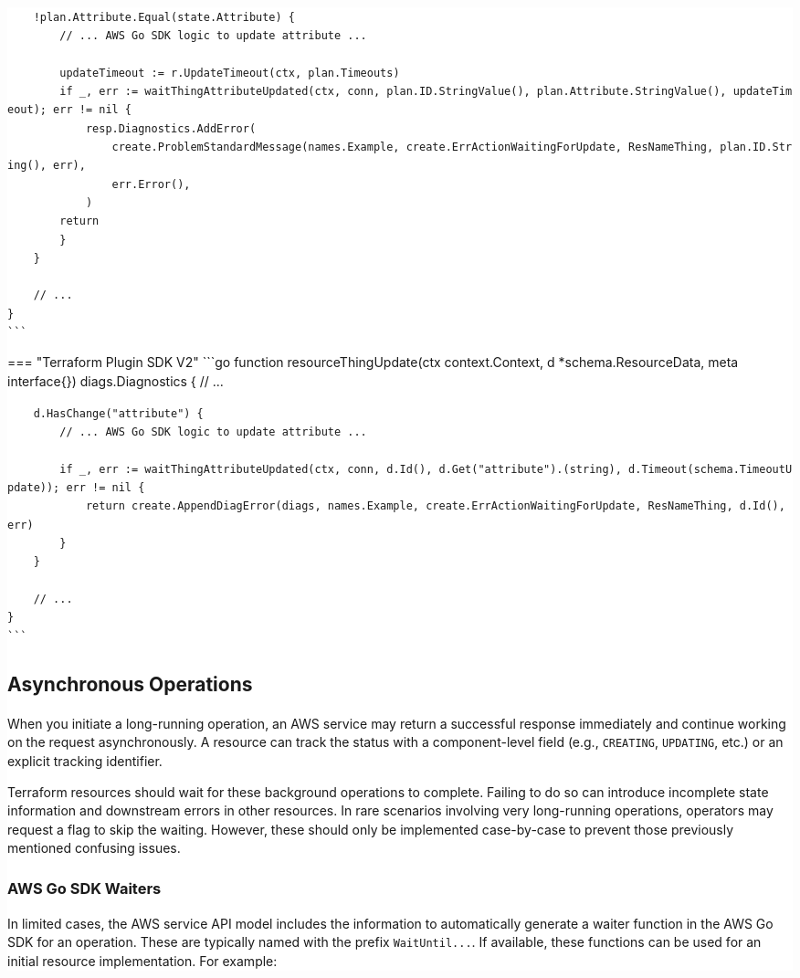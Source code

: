     	!plan.Attribute.Equal(state.Attribute) {
    		// ... AWS Go SDK logic to update attribute ...

            updateTimeout := r.UpdateTimeout(ctx, plan.Timeouts)
    		if _, err := waitThingAttributeUpdated(ctx, conn, plan.ID.StringValue(), plan.Attribute.StringValue(), updateTimeout); err != nil {
                resp.Diagnostics.AddError(
                    create.ProblemStandardMessage(names.Example, create.ErrActionWaitingForUpdate, ResNameThing, plan.ID.String(), err),
                    err.Error(),
                )
            return
    		}
    	}

    	// ...
    }
    ```

=== "Terraform Plugin SDK V2"
    ```go
    function resourceThingUpdate(ctx context.Context, d *schema.ResourceData, meta interface{}) diags.Diagnostics {
        // ...

    	d.HasChange("attribute") {
    		// ... AWS Go SDK logic to update attribute ...

    		if _, err := waitThingAttributeUpdated(ctx, conn, d.Id(), d.Get("attribute").(string), d.Timeout(schema.TimeoutUpdate)); err != nil {
                return create.AppendDiagError(diags, names.Example, create.ErrActionWaitingForUpdate, ResNameThing, d.Id(), err)
    		}
    	}

    	// ...
    }
    ```

## Asynchronous Operations

When you initiate a long-running operation, an AWS service may return a successful response immediately and continue working on the request asynchronously. A resource can track the status with a component-level field (e.g., `CREATING`, `UPDATING`, etc.) or an explicit tracking identifier.

Terraform resources should wait for these background operations to complete. Failing to do so can introduce incomplete state information and downstream errors in other resources. In rare scenarios involving very long-running operations, operators may request a flag to skip the waiting. However, these should only be implemented case-by-case to prevent those previously mentioned confusing issues.

### AWS Go SDK Waiters

In limited cases, the AWS service API model includes the information to automatically generate a waiter function in the AWS Go SDK for an operation. These are typically named with the prefix `WaitUntil...`. If available, these functions can be used for an initial resource implementation. For example:
